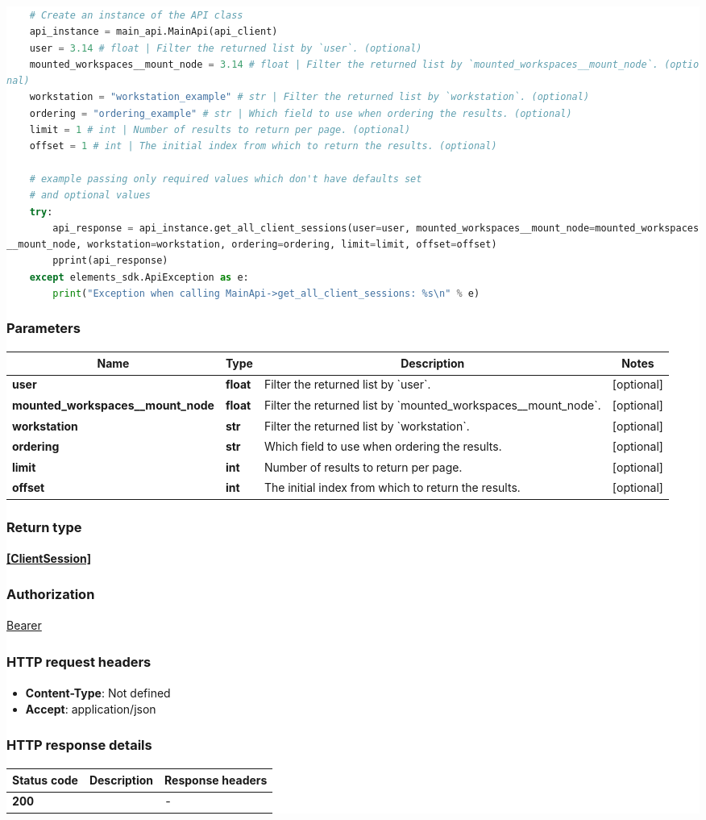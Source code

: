 ```python
    # Create an instance of the API class
    api_instance = main_api.MainApi(api_client)
    user = 3.14 # float | Filter the returned list by `user`. (optional)
    mounted_workspaces__mount_node = 3.14 # float | Filter the returned list by `mounted_workspaces__mount_node`. (optional)
    workstation = "workstation_example" # str | Filter the returned list by `workstation`. (optional)
    ordering = "ordering_example" # str | Which field to use when ordering the results. (optional)
    limit = 1 # int | Number of results to return per page. (optional)
    offset = 1 # int | The initial index from which to return the results. (optional)

    # example passing only required values which don't have defaults set
    # and optional values
    try:
        api_response = api_instance.get_all_client_sessions(user=user, mounted_workspaces__mount_node=mounted_workspaces__mount_node, workstation=workstation, ordering=ordering, limit=limit, offset=offset)
        pprint(api_response)
    except elements_sdk.ApiException as e:
        print("Exception when calling MainApi->get_all_client_sessions: %s\n" % e)
```


### Parameters

Name | Type | Description  | Notes
------------- | ------------- | ------------- | -------------
 **user** | **float**| Filter the returned list by &#x60;user&#x60;. | [optional]
 **mounted_workspaces__mount_node** | **float**| Filter the returned list by &#x60;mounted_workspaces__mount_node&#x60;. | [optional]
 **workstation** | **str**| Filter the returned list by &#x60;workstation&#x60;. | [optional]
 **ordering** | **str**| Which field to use when ordering the results. | [optional]
 **limit** | **int**| Number of results to return per page. | [optional]
 **offset** | **int**| The initial index from which to return the results. | [optional]

### Return type

[**[ClientSession]**](ClientSession.md)

### Authorization

[Bearer](../#Bearer)

### HTTP request headers

 - **Content-Type**: Not defined
 - **Accept**: application/json


### HTTP response details
| Status code | Description | Response headers |
|-------------|-------------|------------------|
**200** |  |  -  |
